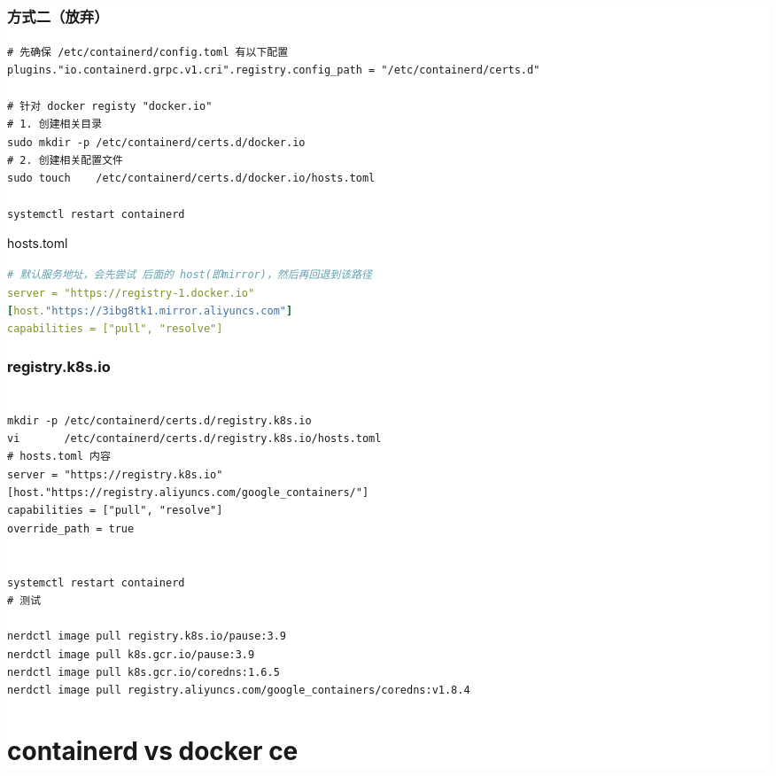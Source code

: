 
### 方式二（放弃）

```shell
# 先确保 /etc/containerd/config.toml 有以下配置
plugins."io.containerd.grpc.v1.cri".registry.config_path = "/etc/containerd/certs.d"

# 针对 docker registy "docker.io" 
# 1. 创建相关目录
sudo mkdir -p /etc/containerd/certs.d/docker.io
# 2. 创建相关配置文件
sudo touch    /etc/containerd/certs.d/docker.io/hosts.toml

systemctl restart containerd

```

hosts.toml

```yaml
# 默认服务地址，会先尝试 后面的 host(即mirror)，然后再回退到该路径
server = "https://registry-1.docker.io" 
[host."https://3ibg8tk1.mirror.aliyuncs.com"]
capabilities = ["pull", "resolve"]
```

### registry.k8s.io

```shell

mkdir -p /etc/containerd/certs.d/registry.k8s.io
vi       /etc/containerd/certs.d/registry.k8s.io/hosts.toml
# hosts.toml 内容
server = "https://registry.k8s.io" 
[host."https://registry.aliyuncs.com/google_containers/"]
capabilities = ["pull", "resolve"]
override_path = true


systemctl restart containerd
# 测试

nerdctl image pull registry.k8s.io/pause:3.9
nerdctl image pull k8s.gcr.io/pause:3.9
nerdctl image pull k8s.gcr.io/coredns:1.6.5
nerdctl image pull registry.aliyuncs.com/google_containers/coredns:v1.8.4
```








# containerd vs docker ce
